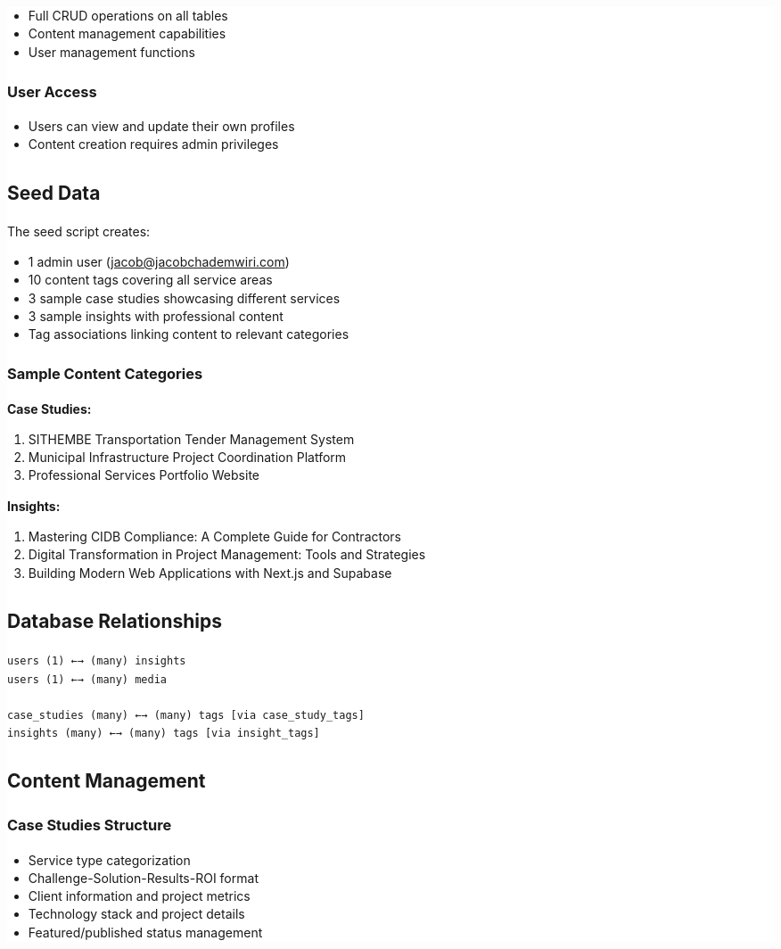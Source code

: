 - Full CRUD operations on all tables
- Content management capabilities
- User management functions

### User Access

- Users can view and update their own profiles
- Content creation requires admin privileges

## Seed Data

The seed script creates:

- 1 admin user (jacob@jacobchademwiri.com)
- 10 content tags covering all service areas
- 3 sample case studies showcasing different services
- 3 sample insights with professional content
- Tag associations linking content to relevant categories

### Sample Content Categories

**Case Studies:**

1. SITHEMBE Transportation Tender Management System
2. Municipal Infrastructure Project Coordination Platform
3. Professional Services Portfolio Website

**Insights:**

1. Mastering CIDB Compliance: A Complete Guide for Contractors
2. Digital Transformation in Project Management: Tools and Strategies
3. Building Modern Web Applications with Next.js and Supabase

## Database Relationships

```
users (1) ←→ (many) insights
users (1) ←→ (many) media

case_studies (many) ←→ (many) tags [via case_study_tags]
insights (many) ←→ (many) tags [via insight_tags]
```

## Content Management

### Case Studies Structure

- Service type categorization
- Challenge-Solution-Results-ROI format
- Client information and project metrics
- Technology stack and project details
- Featured/published status management
